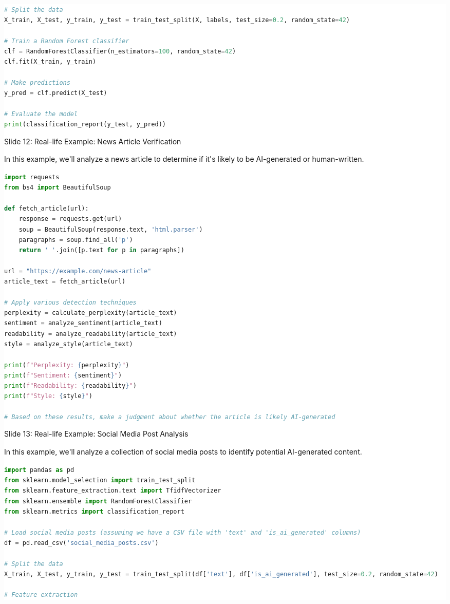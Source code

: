 ```python
# Split the data
X_train, X_test, y_train, y_test = train_test_split(X, labels, test_size=0.2, random_state=42)

# Train a Random Forest classifier
clf = RandomForestClassifier(n_estimators=100, random_state=42)
clf.fit(X_train, y_train)

# Make predictions
y_pred = clf.predict(X_test)

# Evaluate the model
print(classification_report(y_test, y_pred))
```

Slide 12: Real-life Example: News Article Verification

In this example, we'll analyze a news article to determine if it's likely to be AI-generated or human-written.

```python
import requests
from bs4 import BeautifulSoup

def fetch_article(url):
    response = requests.get(url)
    soup = BeautifulSoup(response.text, 'html.parser')
    paragraphs = soup.find_all('p')
    return ' '.join([p.text for p in paragraphs])

url = "https://example.com/news-article"
article_text = fetch_article(url)

# Apply various detection techniques
perplexity = calculate_perplexity(article_text)
sentiment = analyze_sentiment(article_text)
readability = analyze_readability(article_text)
style = analyze_style(article_text)

print(f"Perplexity: {perplexity}")
print(f"Sentiment: {sentiment}")
print(f"Readability: {readability}")
print(f"Style: {style}")

# Based on these results, make a judgment about whether the article is likely AI-generated
```

Slide 13: Real-life Example: Social Media Post Analysis

In this example, we'll analyze a collection of social media posts to identify potential AI-generated content.

```python
import pandas as pd
from sklearn.model_selection import train_test_split
from sklearn.feature_extraction.text import TfidfVectorizer
from sklearn.ensemble import RandomForestClassifier
from sklearn.metrics import classification_report

# Load social media posts (assuming we have a CSV file with 'text' and 'is_ai_generated' columns)
df = pd.read_csv('social_media_posts.csv')

# Split the data
X_train, X_test, y_train, y_test = train_test_split(df['text'], df['is_ai_generated'], test_size=0.2, random_state=42)

# Feature extraction
```